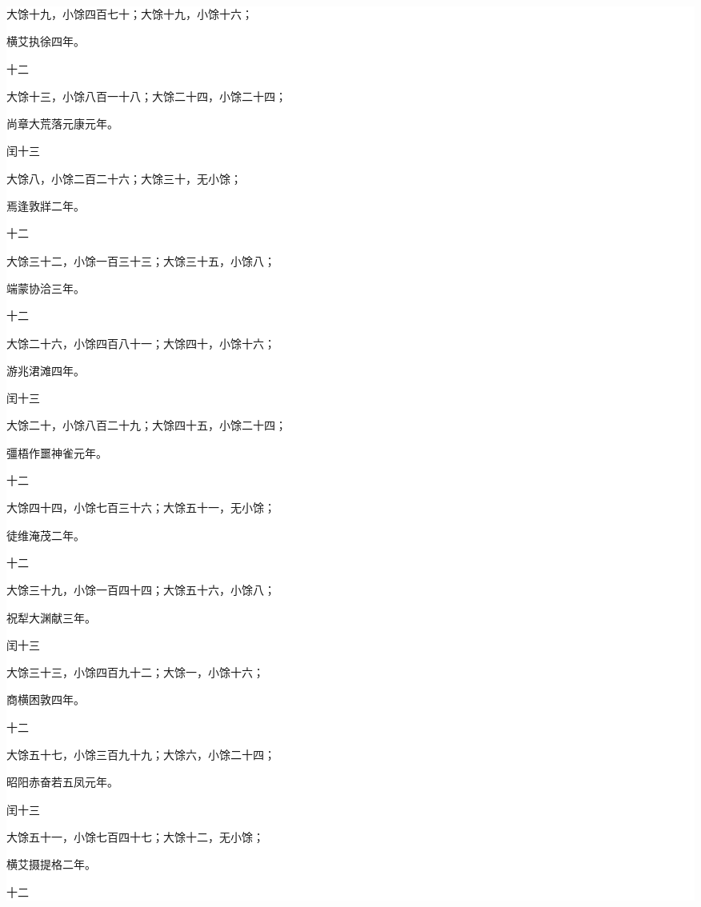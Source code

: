 大馀十九，小馀四百七十；大馀十九，小馀十六；

横艾执徐四年。

十二

大馀十三，小馀八百一十八；大馀二十四，小馀二十四；

尚章大荒落元康元年。

闰十三

大馀八，小馀二百二十六；大馀三十，无小馀；

焉逢敦牂二年。

十二

大馀三十二，小馀一百三十三；大馀三十五，小馀八；

端蒙协洽三年。

十二

大馀二十六，小馀四百八十一；大馀四十，小馀十六；

游兆涒滩四年。

闰十三

大馀二十，小馀八百二十九；大馀四十五，小馀二十四；

彊梧作噩神雀元年。

十二

大馀四十四，小馀七百三十六；大馀五十一，无小馀；

徒维淹茂二年。

十二

大馀三十九，小馀一百四十四；大馀五十六，小馀八；

祝犁大渊献三年。

闰十三

大馀三十三，小馀四百九十二；大馀一，小馀十六；

商横困敦四年。

十二

大馀五十七，小馀三百九十九；大馀六，小馀二十四；

昭阳赤奋若五凤元年。

闰十三

大馀五十一，小馀七百四十七；大馀十二，无小馀；

横艾摄提格二年。

十二
